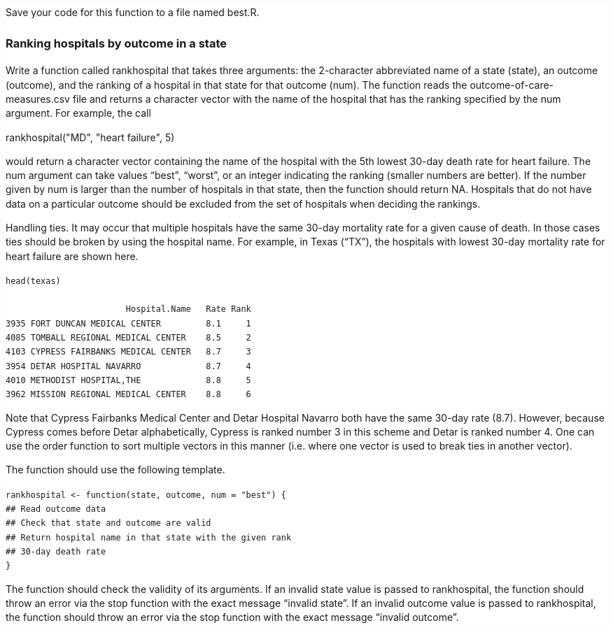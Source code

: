 Save your code for this function to a file named best.R.

### Ranking hospitals by outcome in a state

Write a function called rankhospital that takes three arguments: the 2-character abbreviated name of a state (state), an outcome (outcome), and the ranking of a hospital in that state for that outcome (num). The function reads the outcome-of-care-measures.csv file and returns a character vector with the name
of the hospital that has the ranking specified by the num argument. For example, the call 

rankhospital("MD", "heart failure", 5) 

would return a character vector containing the name of the hospital with the 5th lowest 30-day death rate for heart failure. The num argument can take values “best”, “worst”, or an integer indicating the ranking (smaller numbers are better). If the number given by num is larger than the number of hospitals in that state, then the function should return NA. Hospitals that do not have data on a particular outcome should be excluded from the set of hospitals when deciding the rankings.

Handling ties. It may occur that multiple hospitals have the same 30-day mortality rate for a given cause of death. In those cases ties should be broken by using the hospital name. For example, in Texas (“TX”), the hospitals with lowest 30-day mortality rate for heart failure are shown here.

```{r}
head(texas)

                        Hospital.Name   Rate Rank
3935 FORT DUNCAN MEDICAL CENTER         8.1     1
4085 TOMBALL REGIONAL MEDICAL CENTER    8.5     2
4103 CYPRESS FAIRBANKS MEDICAL CENTER   8.7     3
3954 DETAR HOSPITAL NAVARRO             8.7     4
4010 METHODIST HOSPITAL,THE             8.8     5
3962 MISSION REGIONAL MEDICAL CENTER    8.8     6

```

Note that Cypress Fairbanks Medical Center and Detar Hospital Navarro both have the same 30-day rate (8.7). However, because Cypress comes before Detar alphabetically, Cypress is ranked number 3 in this scheme and Detar is ranked number 4. One can use the order function to sort multiple vectors in this
manner (i.e. where one vector is used to break ties in another vector). 

The function should use the following template.
```{r}
rankhospital <- function(state, outcome, num = "best") {
## Read outcome data
## Check that state and outcome are valid
## Return hospital name in that state with the given rank
## 30-day death rate
}
```


The function should check the validity of its arguments. If an invalid state value is passed to rankhospital,
the function should throw an error via the stop function with the exact message “invalid state”. If an invalid
outcome value is passed to rankhospital, the function should throw an error via the stop function with
the exact message “invalid outcome”.
